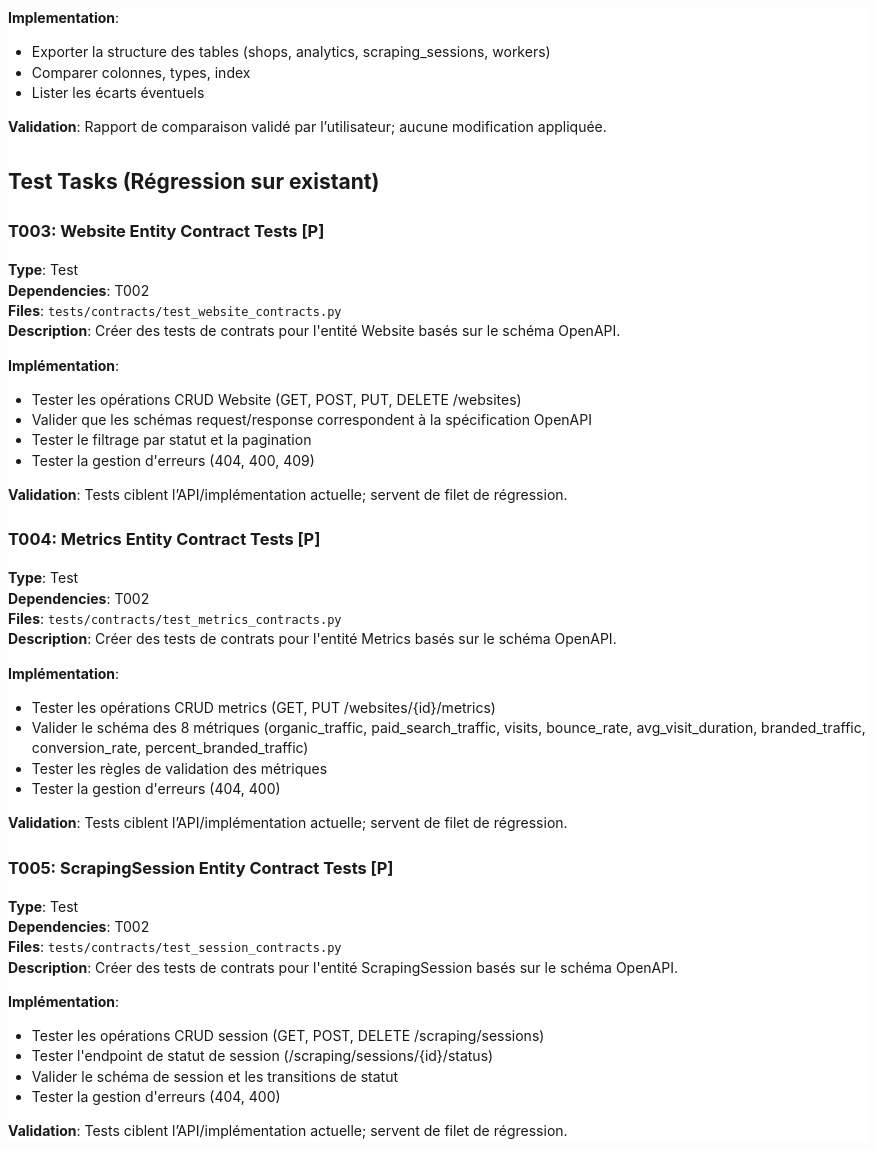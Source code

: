 **Implementation**:
- Exporter la structure des tables (shops, analytics, scraping_sessions, workers)
- Comparer colonnes, types, index
- Lister les écarts éventuels

**Validation**: Rapport de comparaison validé par l’utilisateur; aucune modification appliquée.

## Test Tasks (Régression sur existant)

### T003: Website Entity Contract Tests [P]
**Type**: Test  
**Dependencies**: T002  
**Files**: `tests/contracts/test_website_contracts.py`  
**Description**: Créer des tests de contrats pour l'entité Website basés sur le schéma OpenAPI.

**Implémentation**:
- Tester les opérations CRUD Website (GET, POST, PUT, DELETE /websites)
- Valider que les schémas request/response correspondent à la spécification OpenAPI
- Tester le filtrage par statut et la pagination
- Tester la gestion d'erreurs (404, 400, 409)

**Validation**: Tests ciblent l’API/implémentation actuelle; servent de filet de régression.

### T004: Metrics Entity Contract Tests [P]
**Type**: Test  
**Dependencies**: T002  
**Files**: `tests/contracts/test_metrics_contracts.py`  
**Description**: Créer des tests de contrats pour l'entité Metrics basés sur le schéma OpenAPI.

**Implémentation**:
- Tester les opérations CRUD metrics (GET, PUT /websites/{id}/metrics)
- Valider le schéma des 8 métriques (organic_traffic, paid_search_traffic, visits, bounce_rate, avg_visit_duration, branded_traffic, conversion_rate, percent_branded_traffic)
- Tester les règles de validation des métriques
- Tester la gestion d'erreurs (404, 400)

**Validation**: Tests ciblent l’API/implémentation actuelle; servent de filet de régression.

### T005: ScrapingSession Entity Contract Tests [P]
**Type**: Test  
**Dependencies**: T002  
**Files**: `tests/contracts/test_session_contracts.py`  
**Description**: Créer des tests de contrats pour l'entité ScrapingSession basés sur le schéma OpenAPI.

**Implémentation**:
- Tester les opérations CRUD session (GET, POST, DELETE /scraping/sessions)
- Tester l'endpoint de statut de session (/scraping/sessions/{id}/status)
- Valider le schéma de session et les transitions de statut
- Tester la gestion d'erreurs (404, 400)

**Validation**: Tests ciblent l’API/implémentation actuelle; servent de filet de régression.
